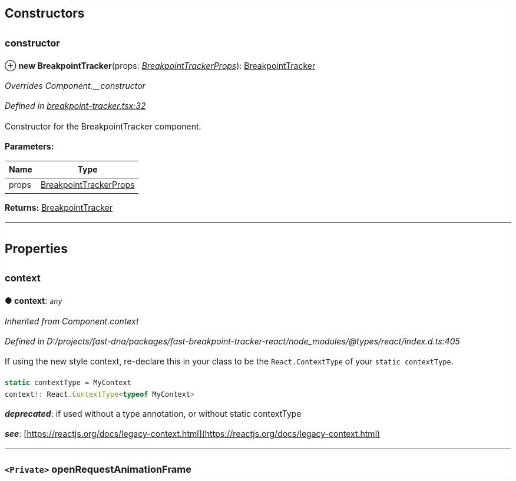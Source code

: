 
## Constructors

<a id="constructor"></a>

###  constructor

⊕ **new BreakpointTracker**(props: *[BreakpointTrackerProps](../interfaces/_breakpoint_tracker_.breakpointtrackerprops.md)*): [BreakpointTracker](_breakpoint_tracker_.breakpointtracker.md)

*Overrides Component.__constructor*

*Defined in [breakpoint-tracker.tsx:32](https://github.com/Microsoft/fast-dna/blob/164dd3ca/packages/fast-breakpoint-tracker-react/src/breakpoint-tracker.tsx#L32)*

Constructor for the BreakpointTracker component.

**Parameters:**

| Name | Type |
| ------ | ------ |
| props | [BreakpointTrackerProps](../interfaces/_breakpoint_tracker_.breakpointtrackerprops.md) |

**Returns:** [BreakpointTracker](_breakpoint_tracker_.breakpointtracker.md)

___

## Properties

<a id="context"></a>

###  context

**● context**: *`any`*

*Inherited from Component.context*

*Defined in D:/projects/fast-dna/packages/fast-breakpoint-tracker-react/node_modules/@types/react/index.d.ts:405*

If using the new style context, re-declare this in your class to be the `React.ContextType` of your `static contextType`.

```ts
static contextType = MyContext
context!: React.ContextType<typeof MyContext>
```

*__deprecated__*: if used without a type annotation, or without static contextType

*__see__*: [https://reactjs.org/docs/legacy-context.html](https://reactjs.org/docs/legacy-context.html)

___
<a id="openrequestanimationframe"></a>

### `<Private>` openRequestAnimationFrame
